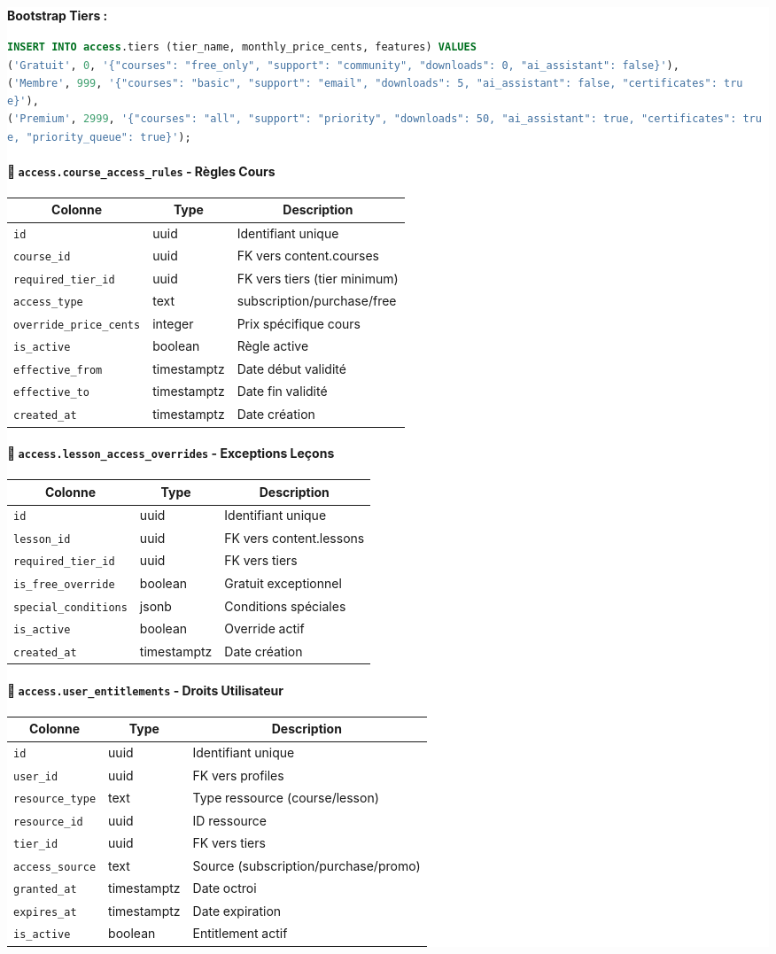 **Bootstrap Tiers :**
```sql
INSERT INTO access.tiers (tier_name, monthly_price_cents, features) VALUES
('Gratuit', 0, '{"courses": "free_only", "support": "community", "downloads": 0, "ai_assistant": false}'),
('Membre', 999, '{"courses": "basic", "support": "email", "downloads": 5, "ai_assistant": false, "certificates": true}'),
('Premium', 2999, '{"courses": "all", "support": "priority", "downloads": 50, "ai_assistant": true, "certificates": true, "priority_queue": true}');
```

#### 🎯 `access.course_access_rules` - Règles Cours
| Colonne | Type | Description |
|---------|------|-------------|
| `id` | uuid | Identifiant unique |
| `course_id` | uuid | FK vers content.courses |
| `required_tier_id` | uuid | FK vers tiers (tier minimum) |
| `access_type` | text | subscription/purchase/free |
| `override_price_cents` | integer | Prix spécifique cours |
| `is_active` | boolean | Règle active |
| `effective_from` | timestamptz | Date début validité |
| `effective_to` | timestamptz | Date fin validité |
| `created_at` | timestamptz | Date création |

#### 📖 `access.lesson_access_overrides` - Exceptions Leçons
| Colonne | Type | Description |
|---------|------|-------------|
| `id` | uuid | Identifiant unique |
| `lesson_id` | uuid | FK vers content.lessons |
| `required_tier_id` | uuid | FK vers tiers |
| `is_free_override` | boolean | Gratuit exceptionnel |
| `special_conditions` | jsonb | Conditions spéciales |
| `is_active` | boolean | Override actif |
| `created_at` | timestamptz | Date création |

#### 👤 `access.user_entitlements` - Droits Utilisateur
| Colonne | Type | Description |
|---------|------|-------------|
| `id` | uuid | Identifiant unique |
| `user_id` | uuid | FK vers profiles |
| `resource_type` | text | Type ressource (course/lesson) |
| `resource_id` | uuid | ID ressource |
| `tier_id` | uuid | FK vers tiers |
| `access_source` | text | Source (subscription/purchase/promo) |
| `granted_at` | timestamptz | Date octroi |
| `expires_at` | timestamptz | Date expiration |
| `is_active` | boolean | Entitlement actif |